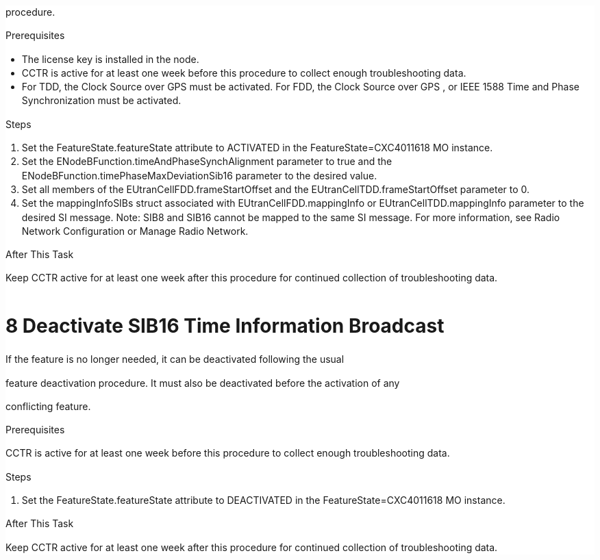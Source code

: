 procedure.

Prerequisites

- The license key is installed in the node.
- CCTR is active for at least one week before this procedure to collect enough troubleshooting data.
- For TDD, the Clock Source over GPS must be activated. For FDD, the Clock Source over GPS , or IEEE 1588 Time and Phase Synchronization must be activated.

Steps

1. Set the FeatureState.featureState attribute to ACTIVATED in the FeatureState=CXC4011618 MO instance.
2. Set the ENodeBFunction.timeAndPhaseSynchAlignment parameter to true and the ENodeBFunction.timePhaseMaxDeviationSib16 parameter to the desired value.
3. Set all members of the EUtranCellFDD.frameStartOffset and the EUtranCellTDD.frameStartOffset parameter to 0.
4. Set the mappingInfoSIBs struct associated with EUtranCellFDD.mappingInfo or EUtranCellTDD.mappingInfo parameter to the desired SI message. Note: SIB8 and SIB16 cannot be mapped to the same SI message. For more information, see Radio Network Configuration or Manage Radio Network.

After This Task

Keep CCTR active for at least one week after this procedure for continued collection of troubleshooting data.

# 8 Deactivate SIB16 Time Information Broadcast

If the feature is no longer needed, it can be deactivated following the usual

feature deactivation procedure. It must also be deactivated before the activation of any

conflicting feature.

Prerequisites

CCTR is active for at least one week before this procedure to collect enough troubleshooting data.

Steps

1. Set the FeatureState.featureState attribute to DEACTIVATED in the FeatureState=CXC4011618 MO instance.

After This Task

Keep CCTR active for at least one week after this procedure for continued collection of troubleshooting data.